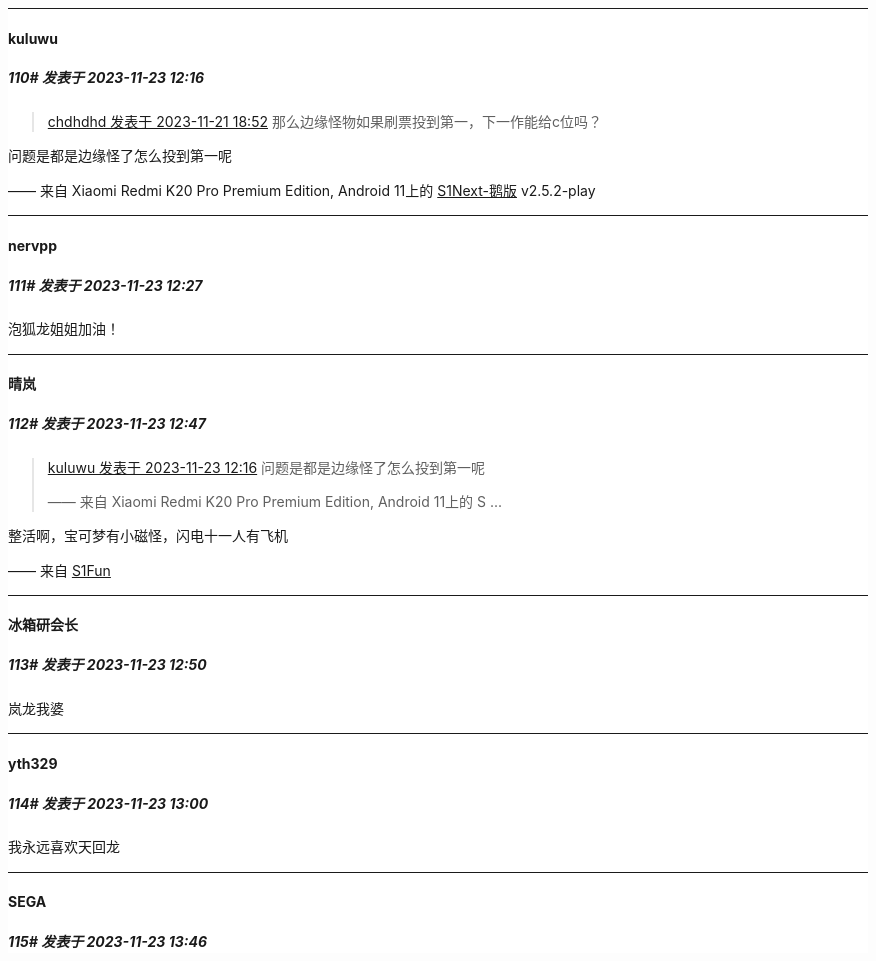 
*****

####  kuluwu  
##### 110#       发表于 2023-11-23 12:16

<blockquote><a href="httphttps://bbs.saraba1st.com/2b/forum.php?mod=redirect&amp;goto=findpost&amp;pid=63102320&amp;ptid=2161495" target="_blank">chdhdhd 发表于 2023-11-21 18:52</a>
那么边缘怪物如果刷票投到第一，下一作能给c位吗？</blockquote>
问题是都是边缘怪了怎么投到第一呢

—— 来自 Xiaomi Redmi K20 Pro Premium Edition, Android 11上的 [S1Next-鹅版](https://github.com/ykrank/S1-Next/releases) v2.5.2-play


*****

####  nervpp  
##### 111#       发表于 2023-11-23 12:27

泡狐龙姐姐加油！


*****

####  晴岚  
##### 112#       发表于 2023-11-23 12:47

<blockquote><a href="httphttps://bbs.saraba1st.com/2b/forum.php?mod=redirect&amp;goto=findpost&amp;pid=63117925&amp;ptid=2161495" target="_blank">kuluwu 发表于 2023-11-23 12:16</a>
问题是都是边缘怪了怎么投到第一呢

—— 来自 Xiaomi Redmi K20 Pro Premium Edition, Android 11上的 S ...</blockquote>
整活啊，宝可梦有小磁怪，闪电十一人有飞机

—— 来自 [S1Fun](https://s1fun.koalcat.com)

*****

####  冰箱研会长  
##### 113#       发表于 2023-11-23 12:50

岚龙我婆


*****

####  yth329  
##### 114#       发表于 2023-11-23 13:00

我永远喜欢天回龙


*****

####  SEGA  
##### 115#       发表于 2023-11-23 13:46
